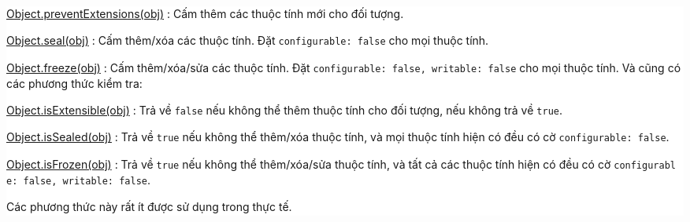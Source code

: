 [Object.preventExtensions(obj)](mdn:js/Object/preventExtensions)
: Cấm thêm các thuộc tính mới cho đối tượng.

[Object.seal(obj)](mdn:js/Object/seal)
: Cấm thêm/xóa các thuộc tính. Đặt `configurable: false` cho mọi thuộc tính.

[Object.freeze(obj)](mdn:js/Object/freeze)
: Cấm thêm/xóa/sửa các thuộc tính. Đặt `configurable: false, writable: false` cho mọi thuộc tính.
Và cũng có các phương thức kiểm tra:

[Object.isExtensible(obj)](mdn:js/Object/isExtensible)
: Trả về `false` nếu không thể thêm thuộc tính cho đối tượng, nếu không trả về `true`.

[Object.isSealed(obj)](mdn:js/Object/isSealed)
: Trả về `true` nếu không thể thêm/xóa thuộc tính, và mọi thuộc tính hiện có đều có cờ `configurable: false`.

[Object.isFrozen(obj)](mdn:js/Object/isFrozen)
: Trả về `true` nếu không thể thêm/xóa/sửa thuộc tính, và tất cả các thuộc tính hiện có đều có cờ `configurable: false, writable: false`.

Các phương thức này rất ít được sử dụng trong thực tế.
